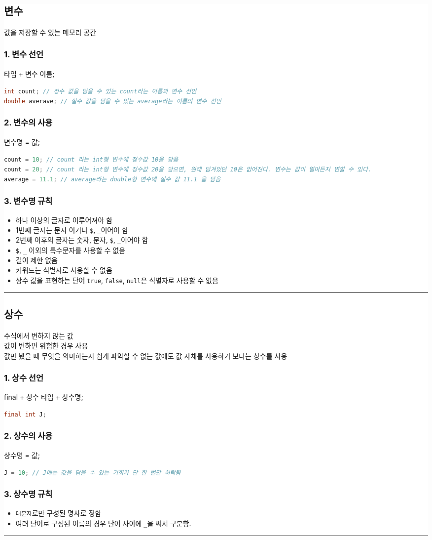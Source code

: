 
## 변수
값을 저장할 수 있는 메모리 공간  

### 1. 변수 선언
타입 + 변수 이름;
```java
int count; // 정수 값을 담을 수 있는 count라는 이름의 변수 선언
double averave; // 실수 값을 담을 수 있는 average라는 이름의 변수 선언
```

### 2. 변수의 사용
변수명 = 값;
```java
count = 10; // count 라는 int형 변수에 정수값 10을 담음
count = 20; // count 라는 int형 변수에 정수값 20을 담으면, 원래 담겨있던 10은 없어진다. 변수는 값이 얼마든지 변할 수 있다.
average = 11.1; // average라는 double형 변수에 실수 값 11.1 을 담음
```

### 3. 변수명 규칙
 - 하나 이상의 글자로 이루어져야 함
 - 1번째 글자는 문자 이거나 `$`, `_`이어야 함
 - 2번째 이후의 글자는 숫자, 문자, `$`, `_`이어야 함
 - `$`, `_` 이외의 특수문자를 사용할 수 없음
 - 길이 제한 없음
 - 키워드는 식별자로 사용할 수 없음
 - 상수 값을 표현하는 단어 `true`, `false`, `null`은 식별자로 사용할 수 없음

---

## 상수
수식에서 변하지 않는 값  
값이 변하면 위험한 경우 사용  
값만 봤을 때 무엇을 의미하는지 쉽게 파악할 수 없는 값에도 값 자체를 사용하기 보다는 상수를 사용

### 1. 상수 선언
final + 상수 타입 + 상수명;
```java
final int J;
```

### 2. 상수의 사용
상수명 = 값;
```java
J = 10; // J에는 값을 담을 수 있는 기회가 단 한 번만 허락됨
```

### 3. 상수명 규칙
- `대문자`로만 구성된 명사로 정함
- 여러 단어로 구성된 이름의 경우 단어 사이에 `_`을 써서 구분함.

---